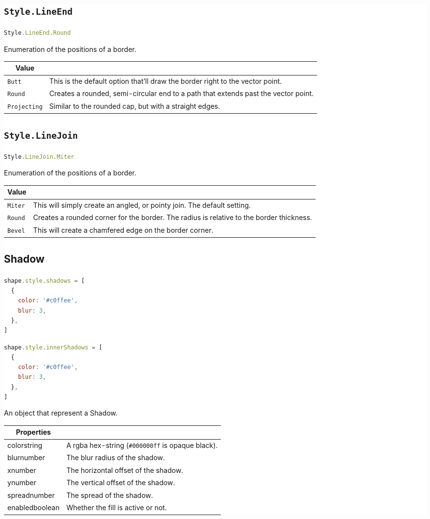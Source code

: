 ## `Style.LineEnd`

```javascript
Style.LineEnd.Round
```

Enumeration of the positions of a border.

| Value |  |
| --- | --- |
| `Butt` | This is the default option that’ll draw the border right to the vector point. |
| `Round` | Creates a rounded, semi-circular end to a path that extends past the vector point. |
| `Projecting` | Similar to the rounded cap, but with a straight edges. |

## `Style.LineJoin`

```javascript
Style.LineJoin.Miter
```

Enumeration of the positions of a border.

| Value |  |
| --- | --- |
| `Miter` | This will simply create an angled, or pointy join. The default setting. |
| `Round` | Creates a rounded corner for the border. The radius is relative to the border thickness. |
| `Bevel` | This will create a chamfered edge on the border corner. |

## Shadow

```javascript
shape.style.shadows = [
  {
    color: '#c0ffee',
    blur: 3,
  },
]
```

```javascript
shape.style.innerShadows = [
  {
    color: '#c0ffee',
    blur: 3,
  },
]
```

An object that represent a Shadow.

| Properties |  |
| --- | --- |
| color<span class="arg-type">string</span> | A rgba hex-string (`#000000ff` is opaque black). |
| blur<span class="arg-type">number</span> | The blur radius of the shadow. |
| x<span class="arg-type">number</span> | The horizontal offset of the shadow. |
| y<span class="arg-type">number</span> | The vertical offset of the shadow. |
| spread<span class="arg-type">number</span> | The spread of the shadow. |
| enabled<span class="arg-type">boolean</span> | Whether the fill is active or not. |
